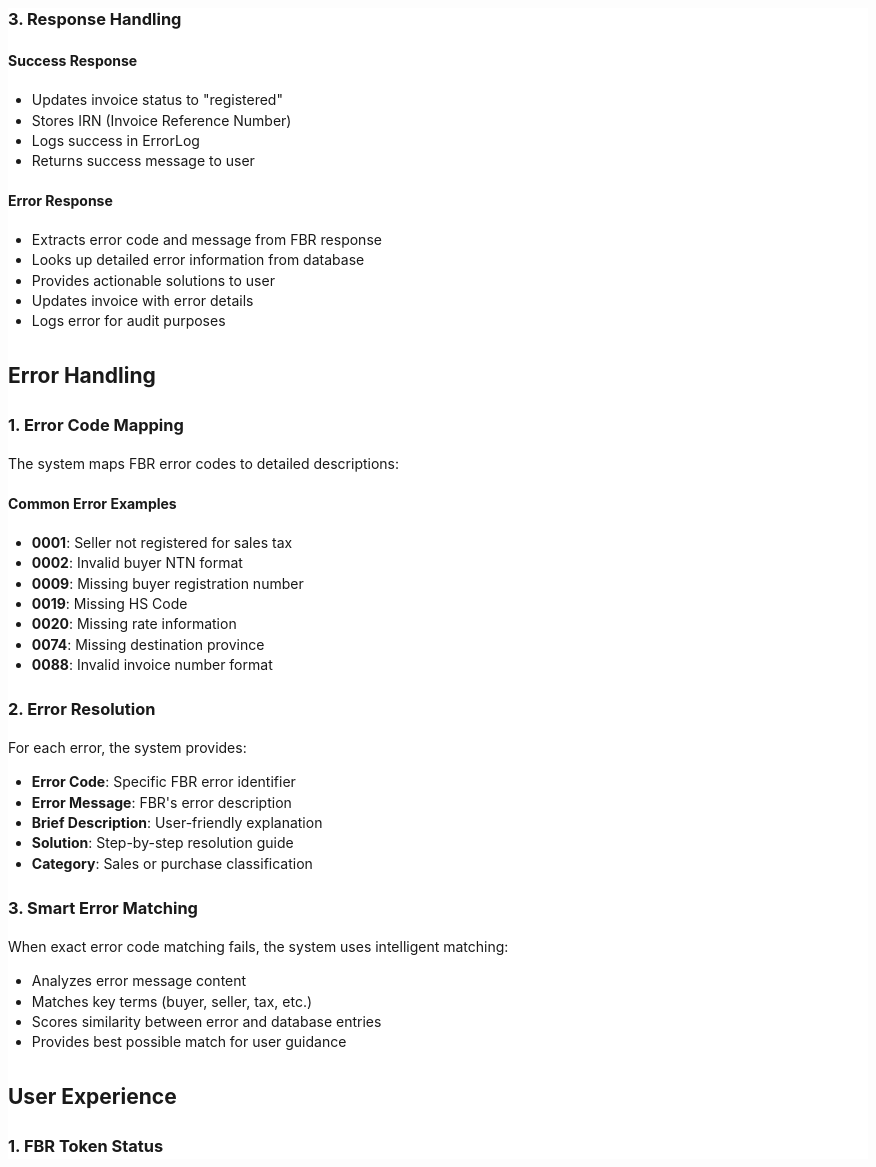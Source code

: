 ### 3. Response Handling

#### Success Response
- Updates invoice status to "registered"
- Stores IRN (Invoice Reference Number)
- Logs success in ErrorLog
- Returns success message to user

#### Error Response
- Extracts error code and message from FBR response
- Looks up detailed error information from database
- Provides actionable solutions to user
- Updates invoice with error details
- Logs error for audit purposes

## Error Handling

### 1. Error Code Mapping

The system maps FBR error codes to detailed descriptions:

#### Common Error Examples
- **0001**: Seller not registered for sales tax
- **0002**: Invalid buyer NTN format
- **0009**: Missing buyer registration number
- **0019**: Missing HS Code
- **0020**: Missing rate information
- **0074**: Missing destination province
- **0088**: Invalid invoice number format

### 2. Error Resolution

For each error, the system provides:
- **Error Code**: Specific FBR error identifier
- **Error Message**: FBR's error description
- **Brief Description**: User-friendly explanation
- **Solution**: Step-by-step resolution guide
- **Category**: Sales or purchase classification

### 3. Smart Error Matching

When exact error code matching fails, the system uses intelligent matching:
- Analyzes error message content
- Matches key terms (buyer, seller, tax, etc.)
- Scores similarity between error and database entries
- Provides best possible match for user guidance

## User Experience

### 1. FBR Token Status
